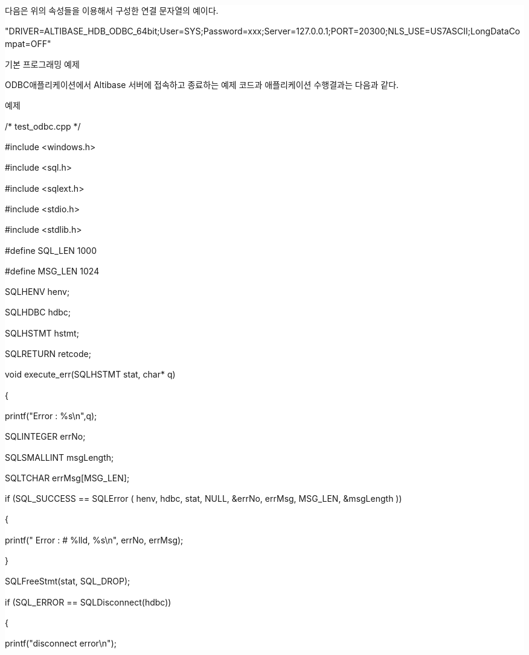 다음은 위의 속성들을 이용해서 구성한 연결 문자열의
예이다.

"DRIVER=ALTIBASE\_HDB\_ODBC\_64bit;User=SYS;Password=xxx;Server=127.0.0.1;PORT=20300;NLS\_USE=US7ASCII;LongDataCompat=OFF"

기본 프로그래밍 예제

ODBC애플리케이션에서 Altibase 서버에 접속하고 종료하는 예제 코드과 애플리케이션 수행결과는 다음과 같다.

예제

/\* test\_odbc.cpp \*/

\#include \<windows.h\>

\#include \<sql.h\>

\#include \<sqlext.h\>

\#include \<stdio.h\>

\#include \<stdlib.h\>

\#define SQL\_LEN 1000

\#define MSG\_LEN 1024

SQLHENV henv;

SQLHDBC hdbc;

SQLHSTMT hstmt;

SQLRETURN retcode;

void execute\_err(SQLHSTMT stat, char\* q)

{

printf("Error : %s\\n",q);

SQLINTEGER errNo;

SQLSMALLINT msgLength;

SQLTCHAR errMsg\[MSG\_LEN\];

if (SQL\_SUCCESS == SQLError ( henv, hdbc, stat, NULL, \&errNo, errMsg,
MSG\_LEN, \&msgLength ))

{

printf(" Error : \# %lld, %s\\n", errNo, errMsg);

}

SQLFreeStmt(stat, SQL\_DROP);

if (SQL\_ERROR == SQLDisconnect(hdbc))

{

printf("disconnect error\\n");
